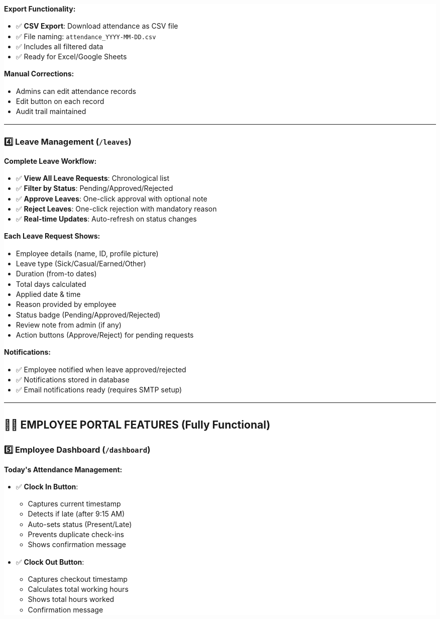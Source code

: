 **Export Functionality:**
- ✅ **CSV Export**: Download attendance as CSV file
- ✅ File naming: `attendance_YYYY-MM-DD.csv`
- ✅ Includes all filtered data
- ✅ Ready for Excel/Google Sheets

**Manual Corrections:**
- Admins can edit attendance records
- Edit button on each record
- Audit trail maintained

---

### 4️⃣ **Leave Management** (`/leaves`)
**Complete Leave Workflow:**
- ✅ **View All Leave Requests**: Chronological list
- ✅ **Filter by Status**: Pending/Approved/Rejected
- ✅ **Approve Leaves**: One-click approval with optional note
- ✅ **Reject Leaves**: One-click rejection with mandatory reason
- ✅ **Real-time Updates**: Auto-refresh on status changes

**Each Leave Request Shows:**
- Employee details (name, ID, profile picture)
- Leave type (Sick/Casual/Earned/Other)
- Duration (from-to dates)
- Total days calculated
- Applied date & time
- Reason provided by employee
- Status badge (Pending/Approved/Rejected)
- Review note from admin (if any)
- Action buttons (Approve/Reject) for pending requests

**Notifications:**
- ✅ Employee notified when leave approved/rejected
- ✅ Notifications stored in database
- ✅ Email notifications ready (requires SMTP setup)

---

## 👨‍💻 **EMPLOYEE PORTAL FEATURES** (Fully Functional)

### 5️⃣ **Employee Dashboard** (`/dashboard`)
**Today's Attendance Management:**
- ✅ **Clock In Button**:
  - Captures current timestamp
  - Detects if late (after 9:15 AM)
  - Auto-sets status (Present/Late)
  - Prevents duplicate check-ins
  - Shows confirmation message

- ✅ **Clock Out Button**:
  - Captures checkout timestamp
  - Calculates total working hours
  - Shows total hours worked
  - Confirmation message
